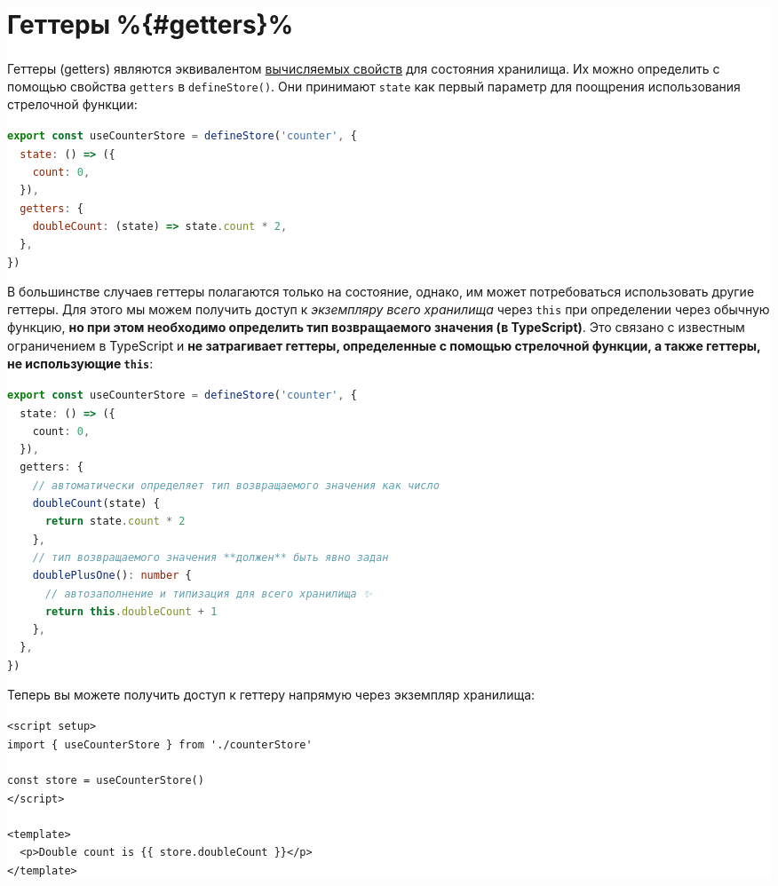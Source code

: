 # Геттеры %{#getters}%

<VueSchoolLink
  href="https://vueschool.io/lessons/getters-in-pinia"
  title="Узнайте все о геттерах в Pinia"
/>

Геттеры (getters) являются эквивалентом [вычисляемых свойств](https://vuejs.org/guide/essentials/computed.html) для состояния хранилища. Их можно определить с помощью свойства `getters` в `defineStore()`. Они принимают `state` как первый параметр для поощрения использования стрелочной функции:

```js
export const useCounterStore = defineStore('counter', {
  state: () => ({
    count: 0,
  }),
  getters: {
    doubleCount: (state) => state.count * 2,
  },
})
```

В большинстве случаев геттеры полагаются только на состояние, однако, им может потребоваться использовать другие геттеры. Для этого мы можем получить доступ к _экземпляру всего хранилища_ через `this` при определении через обычную функцию, **но при этом необходимо определить тип возвращаемого значения (в TypeScript)**. Это связано с известным ограничением в TypeScript и **не затрагивает геттеры, определенные с помощью стрелочной функции, а также геттеры, не использующие `this`**:

```ts
export const useCounterStore = defineStore('counter', {
  state: () => ({
    count: 0,
  }),
  getters: {
    // автоматически определяет тип возвращаемого значения как число
    doubleCount(state) {
      return state.count * 2
    },
    // тип возвращаемого значения **должен** быть явно задан
    doublePlusOne(): number {
      // автозаполнение и типизация для всего хранилища ✨
      return this.doubleCount + 1
    },
  },
})
```

Теперь вы можете получить доступ к геттеру напрямую через экземпляр хранилища:

```vue
<script setup>
import { useCounterStore } from './counterStore'

const store = useCounterStore()
</script>

<template>
  <p>Double count is {{ store.doubleCount }}</p>
</template>
```
